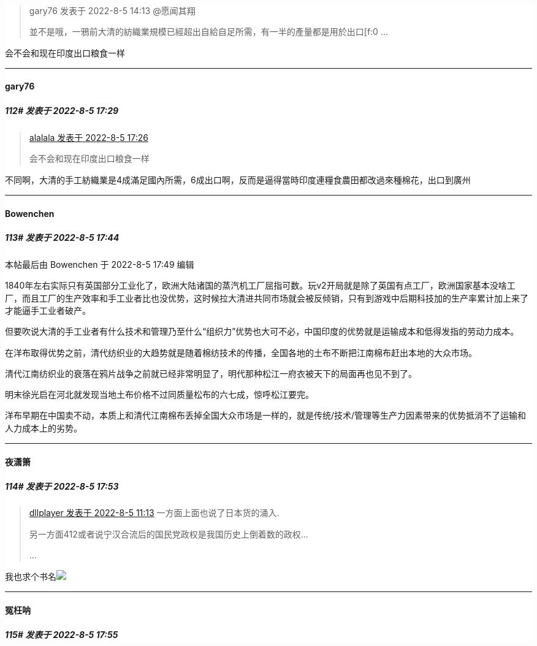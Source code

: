 <blockquote>gary76 发表于 2022-8-5 14:13
@愿闻其翔

並不是哦，一鴉前大清的紡織業規模已經超出自給自足所需，有一半的產量都是用於出口[f:0 ...</blockquote>
会不会和现在印度出口粮食一样

*****

####  gary76  
##### 112#       发表于 2022-8-5 17:29

<blockquote><a href="httphttps://bbs.saraba1st.com/2b/forum.php?mod=redirect&amp;goto=findpost&amp;pid=56941479&amp;ptid=2085257" target="_blank">alalala 发表于 2022-8-5 17:26</a>

会不会和现在印度出口粮食一样</blockquote>
不同啊，大清的手工紡織業是4成滿足國內所需，6成出口啊，反而是逼得當時印度連糧食農田都改過來種棉花，出口到廣州



*****

####  Bowenchen  
##### 113#       发表于 2022-8-5 17:44

 本帖最后由 Bowenchen 于 2022-8-5 17:49 编辑 

1840年左右实际只有英国部分工业化了，欧洲大陆诸国的蒸汽机工厂屈指可数。玩v2开局就是除了英国有点工厂，欧洲国家基本没啥工厂，而且工厂的生产效率和手工业者比也没优势，这时候拉大清进共同市场就会被反倾销，只有到游戏中后期科技加的生产率累计加上来了才能逼手工业者破产。  

但要吹说大清的手工业者有什么技术和管理乃至什么“组织力”优势也大可不必，中国印度的优势就是运输成本和低得发指的劳动力成本。

在洋布取得优势之前，清代纺织业的大趋势就是随着棉纺技术的传播，全国各地的土布不断把江南棉布赶出本地的大众市场。

清代江南纺织业的衰落在鸦片战争之前就已经非常明显了，明代那种松江一府衣被天下的局面再也见不到了。

明末徐光启在河北就发现当地土布价格不过同质量松布的六七成，惊呼松江要完。

洋布早期在中国卖不动，本质上和清代江南棉布丢掉全国大众市场是一样的，就是传统/技术/管理等生产力因素带来的优势抵消不了运输和人力成本上的劣势。



*****

####  夜潇箫  
##### 114#       发表于 2022-8-5 17:53

<blockquote><a href="httphttps://bbs.saraba1st.com/2b/forum.php?mod=redirect&amp;goto=findpost&amp;pid=56937532&amp;ptid=2085257" target="_blank">dllplayer 发表于 2022-8-5 11:13</a>
一方面上面也说了日本货的涌入.

另一方面412或者说宁汉合流后的国民党政权是我国历史上倒着数的政权...

 ...</blockquote>
我也求个书名<img src="https://static.saraba1st.com/image/smiley/face2017/075.png" referrerpolicy="no-referrer">

*****

####  冤枉呐  
##### 115#       发表于 2022-8-5 17:55
